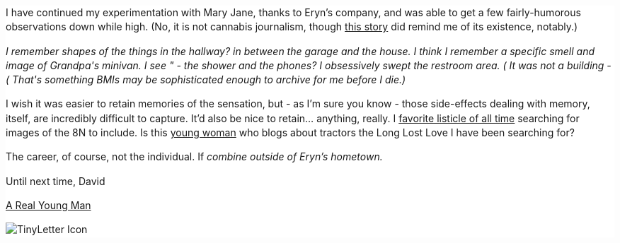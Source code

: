 I have continued my experimentation with Mary Jane, thanks to Eryn’s company, and was able to get a few fairly-humorous observations down while high. (No, it is not cannabis journalism, though [this story](https://www.cjr.org/business_of_news/high-times-legalization-news.php) did remind me of its existence, notably.) 

*I remember shapes of the things in the hallway? in between the garage and the house. I think I remember a specific smell and image of Grandpa's minivan. I see*  *"*  *-* *the shower and the phones? I obsessively swept the restroom area.*  *(* *It was not a building*  *-*  *(* *That's something BMIs may be sophisticated enough to archive for me before I die.)*

I wish it was easier to retain memories of the sensation, but - as I’m sure you know - those side-effects dealing with memory, itself, are incredibly difficult to capture. It’d also be nice to retain… anything, really. I [favorite listicle of all time](http://antiquetractorblog.com/2015/05/25/why-i-love-the-8n-ford/) searching for images of the 8N to include. Is this [young woman](https://twitter.com/RachelGingell) who blogs about tractors the Long Lost Love I have been searching for? 

The career, of course, not the individual. If  *combine outside of Eryn’s hometown.*

Until next time,
David

[A Real Young Man](https://tinyletter.com/DavidBlue/letters/a-real-young-man)

![TinyLetter Icon](https://i.snap.as/syePjgcc.png)